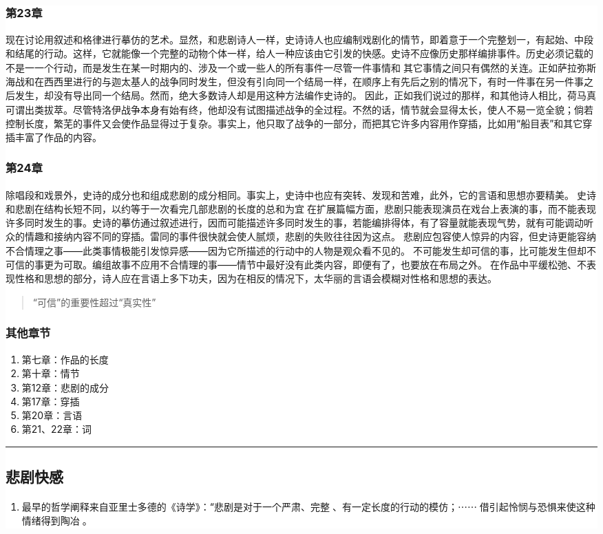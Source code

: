 ### 第23章
现在讨论用叙述和格律进行摹仿的艺术。显然，和悲剧诗人一样，史诗诗人也应编制戏剧化的情节，即着意于一个完整划一，有起始、中段和结尾的行动。这样，它就能像一个完整的动物个体一样，给人一种应该由它引发的快感。史诗不应像历史那样编排事件。历史必须记载的不是一一个行动，而是发生在某一时期内的、涉及一个或一些人的所有事件一尽管一件事情和 其它事情之间只有偶然的关连。正如萨拉弥斯海战和在西西里进行的与迦太基人的战争同时发生，但没有引向同一个结局一样，在顺序上有先后之别的情况下，有时一件事在另一件事之后发生，却没有导出同一个结局。然而，绝大多数诗人却是用这种方法编作史诗的。
因此，正如我们说过的那样，和其他诗人相比，荷马真可谓出类拔萃。尽管特洛伊战争本身有始有终，他却没有试图描述战争的全过程。不然的话，情节就会显得太长，使人不易一览全貌；倘若控制长度，繁芜的事件又会使作品显得过于复杂。事实上，他只取了战争的一部分，而把其它许多内容用作穿插，比如用“船目表”和其它穿插丰富了作品的内容。 

### 第24章 
除唱段和戏景外，史诗的成分也和组成悲剧的成分相同。事实上，史诗中也应有突转、发现和苦难，此外，它的言语和思想亦要精美。
史诗和悲剧在结构长短不同，以约等于一次看完几部悲剧的长度的总和为宜
在扩展篇幅方面，悲剧只能表现演员在戏台上表演的事，而不能表现许多同时发生的事。史诗的摹仿通过叙述进行，因而可能描述许多同时发生的事，若能编排得体，有了容量就能表现气势，就有可能调动听众的情趣和接纳内容不同的穿插。雷同的事件很快就会使人腻烦，悲剧的失败往往因为这点。
悲剧应包容使人惊异的内容，但史诗更能容纳不合情理之事——此类事情极能引发惊异感——因为它所描述的行动中的人物是观众看不见的。
不可能发生却可信的事，比可能发生但却不可信的事更为可取。编组故事不应用不合情理的事——情节中最好没有此类内容，即便有了，也要放在布局之外。
在作品中平缓松弛、不表现性格和思想的部分，诗人应在言语上多下功夫，因为在相反的情况下，太华丽的言语会模糊对性格和思想的表达。 
> “可信”的重要性超过“真实性” 

### 其他章节 
1. 第七章：作品的长度 
2. 第十章：情节
3. 第12章：悲剧的成分
4. 第17章：穿插
5. 第20章：言语
6. 第21、22章：词 

- - -

## 悲剧快感 
1. 最早的哲学阐释来自亚里士多德的《诗学》：“悲剧是对于一个严肃、完整 、有一定长度的行动的模仿；⋯⋯ 借引起怜悯与恐惧来使这种情绪得到陶冶 。


